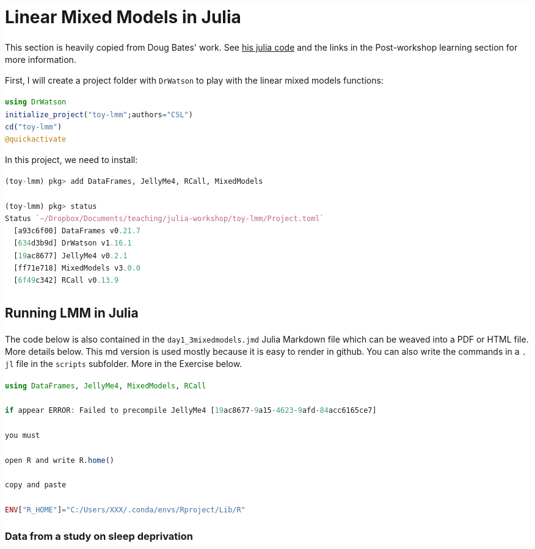 # Linear Mixed Models in Julia

This section is heavily copied from Doug Bates' work. See [his julia code](https://github.com/smlp2020-stream4/SMLP2020/blob/master/scripts/Longitudinal.jmd) and the links in the Post-workshop learning section for more information.


First, I will create a project folder with `DrWatson` to play with the linear mixed models functions:
```julia
using DrWatson
initialize_project("toy-lmm";authors="CSL")
cd("toy-lmm")
@quickactivate
```
In this project, we need to install:
```julia
(toy-lmm) pkg> add DataFrames, JellyMe4, RCall, MixedModels

(toy-lmm) pkg> status
Status `~/Dropbox/Documents/teaching/julia-workshop/toy-lmm/Project.toml`
  [a93c6f00] DataFrames v0.21.7
  [634d3b9d] DrWatson v1.16.1
  [19ac8677] JellyMe4 v0.2.1
  [ff71e718] MixedModels v3.0.0
  [6f49c342] RCall v0.13.9
```

## Running LMM in Julia

The code below is also contained in the `day1_3mixedmodels.jmd` Julia Markdown file which can be weaved into a PDF or HTML file. More details below. This md version is used mostly because it is easy to render in github.
You can also write the commands in a `.jl` file in the `scripts` subfolder. More in the Exercise below.

```julia
using DataFrames, JellyMe4, MixedModels, RCall

if appear ERROR: Failed to precompile JellyMe4 [19ac8677-9a15-4623-9afd-84acc6165ce7] 

you must

open R and write R.home()

copy and paste

ENV["R_HOME"]="C:/Users/XXX/.conda/envs/Rproject/Lib/R"

```

### Data from a study on sleep deprivation
